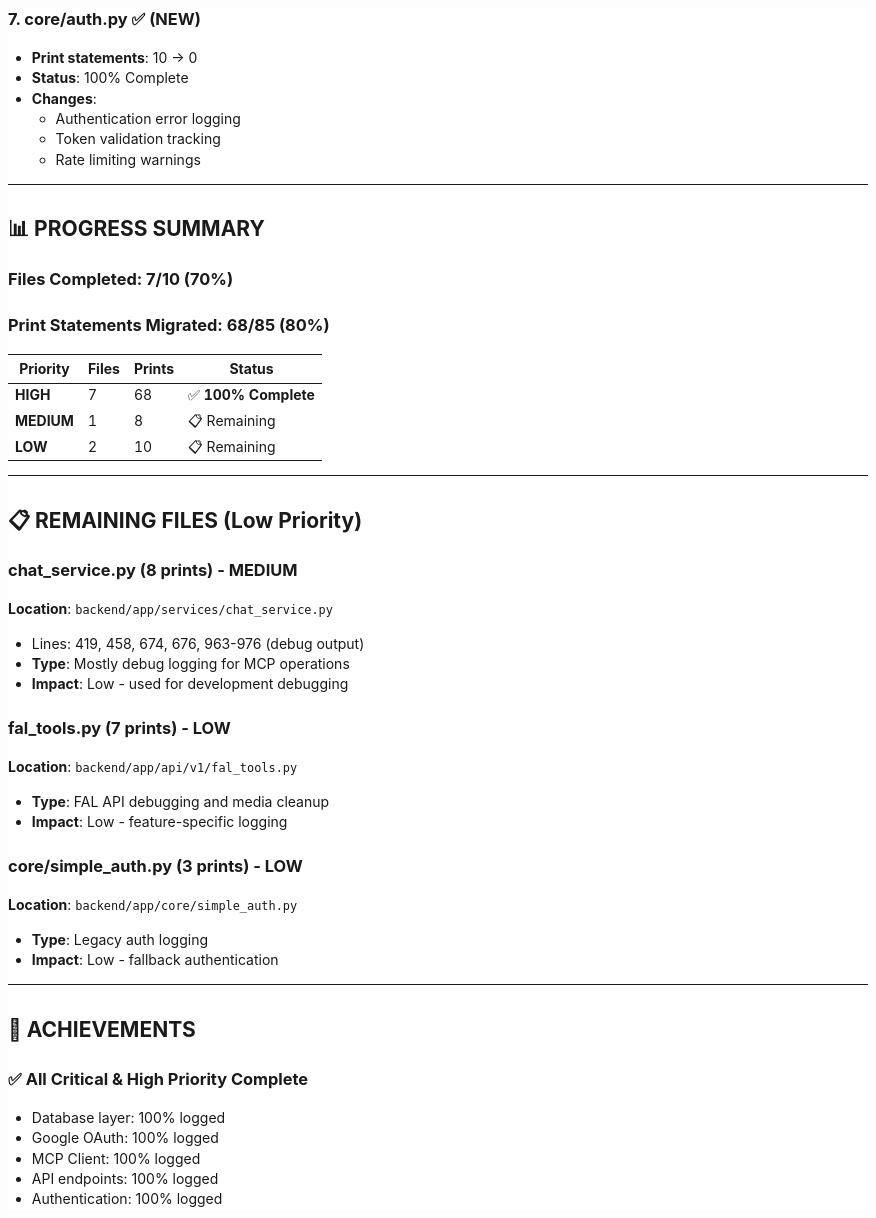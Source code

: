 ### 7. **core/auth.py** ✅ (NEW)
- **Print statements**: 10 → 0
- **Status**: 100% Complete
- **Changes**:
  - Authentication error logging
  - Token validation tracking
  - Rate limiting warnings

---

## 📊 **PROGRESS SUMMARY**

### Files Completed: **7/10** (70%)
### Print Statements Migrated: **68/85** (80%)

| Priority | Files | Prints | Status |
|----------|-------|--------|--------|
| **HIGH** | 7 | 68 | ✅ **100% Complete** |
| **MEDIUM** | 1 | 8 | 📋 Remaining |
| **LOW** | 2 | 10 | 📋 Remaining |

---

## 📋 **REMAINING FILES** (Low Priority)

### chat_service.py (8 prints) - MEDIUM
**Location**: `backend/app/services/chat_service.py`
- Lines: 419, 458, 674, 676, 963-976 (debug output)
- **Type**: Mostly debug logging for MCP operations
- **Impact**: Low - used for development debugging

### fal_tools.py (7 prints) - LOW  
**Location**: `backend/app/api/v1/fal_tools.py`
- **Type**: FAL API debugging and media cleanup
- **Impact**: Low - feature-specific logging

### core/simple_auth.py (3 prints) - LOW
**Location**: `backend/app/core/simple_auth.py`
- **Type**: Legacy auth logging
- **Impact**: Low - fallback authentication

---

## 🎯 **ACHIEVEMENTS**

### ✅ **All Critical & High Priority Complete**
- Database layer: 100% logged
- Google OAuth: 100% logged
- MCP Client: 100% logged
- API endpoints: 100% logged
- Authentication: 100% logged

